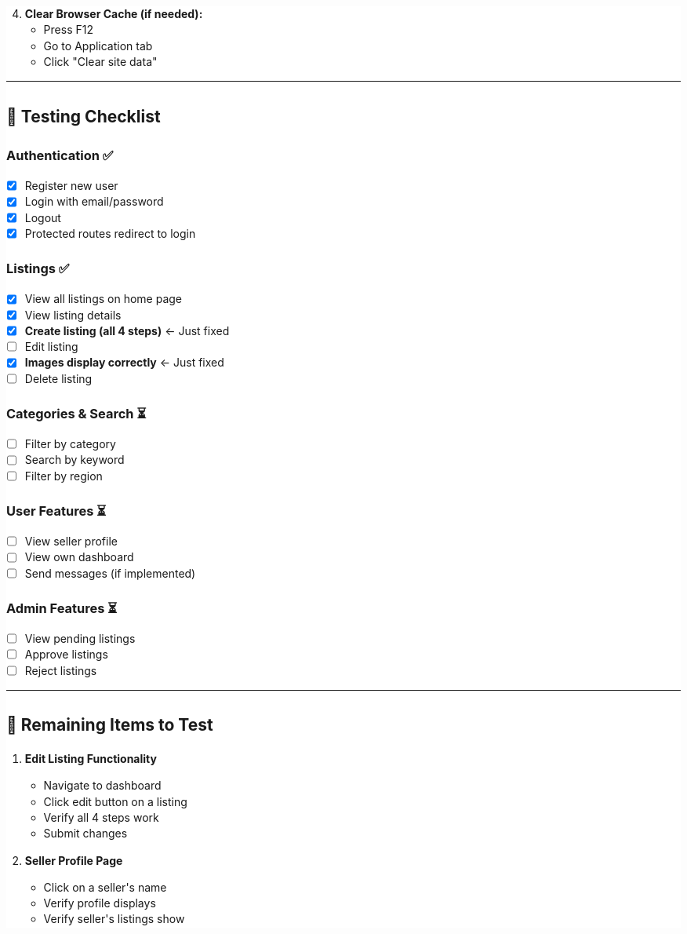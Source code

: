 4. **Clear Browser Cache (if needed):**
   - Press F12
   - Go to Application tab
   - Click "Clear site data"

---

## 🧪 **Testing Checklist**

### **Authentication** ✅
- [x] Register new user
- [x] Login with email/password
- [x] Logout
- [x] Protected routes redirect to login

### **Listings** ✅
- [x] View all listings on home page
- [x] View listing details
- [x] **Create listing (all 4 steps)** ← Just fixed
- [ ] Edit listing
- [x] **Images display correctly** ← Just fixed
- [ ] Delete listing

### **Categories & Search** ⏳
- [ ] Filter by category
- [ ] Search by keyword
- [ ] Filter by region

### **User Features** ⏳
- [ ] View seller profile
- [ ] View own dashboard
- [ ] Send messages (if implemented)

### **Admin Features** ⏳
- [ ] View pending listings
- [ ] Approve listings
- [ ] Reject listings

---

## 📝 **Remaining Items to Test**

1. **Edit Listing Functionality**
   - Navigate to dashboard
   - Click edit button on a listing
   - Verify all 4 steps work
   - Submit changes

2. **Seller Profile Page**
   - Click on a seller's name
   - Verify profile displays
   - Verify seller's listings show
